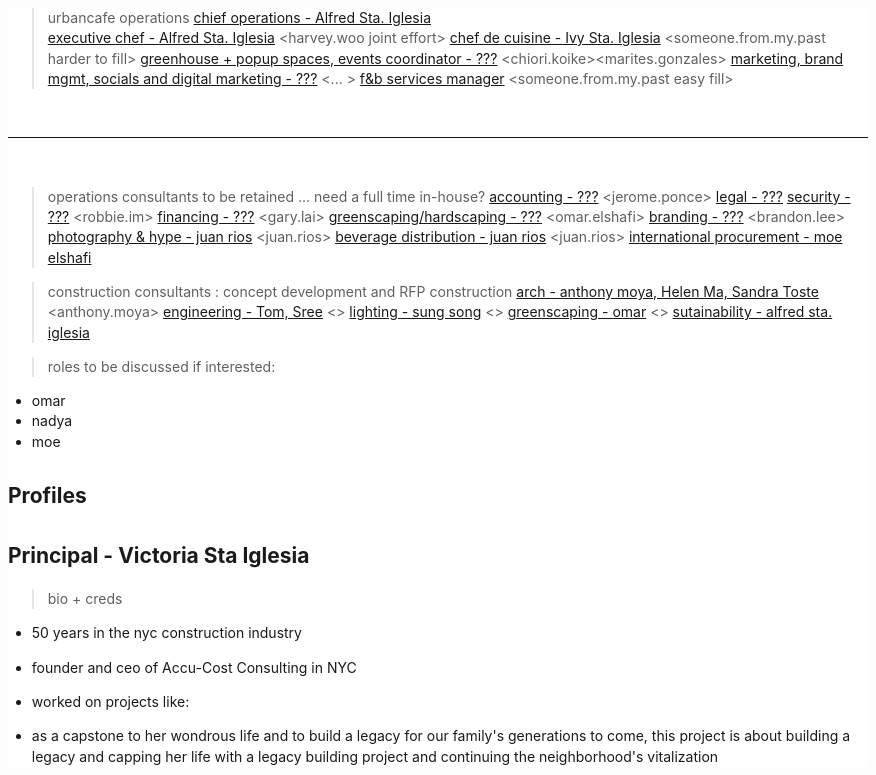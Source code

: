 > urbancafe operations
[chief operations - Alfred Sta. Iglesia](#cafe_operations)            
[executive chef - Alfred Sta. Iglesia](#cafe_creations)                         <harvey.woo joint effort>
[chef de cuisine - Ivy Sta. Iglesia](#cafe_boh)                                 <someone.from.my.past harder to fill>
[greenhouse + popup spaces, events coordinator - ???](#cafe_events)             <chiori.koike><marites.gonzales>
[marketing, brand mgmt, socials and digital marketing - ???](#cafe_marketing)   <... >
[f&b services manager](#cafe_services)                                          <someone.from.my.past easy fill>

<br>
<hr>
<br>

> operations consultants to be retained ... need a full time in-house?
[accounting - ???](#accounting)                                                 <jerome.ponce>
[legal - ???](#legal)
[security - ???](#security)                                                     <robbie.im>
[financing - ???](#financing)                                                   <gary.lai>
[greenscaping/hardscaping - ???](#green)                                        <omar.elshafi>
[branding - ???](#branding)                                                     <brandon.lee>
[photography & hype - juan rios](#bevs)                                         <juan.rios>
[beverage distribution - juan rios](#bevs)                                      <juan.rios>
[international procurement - moe elshafi](#customs)

> construction consultants : concept development and RFP construction
[arch - anthony moya, Helen Ma, Sandra Toste](#arch)                                                    <anthony.moya>
[engineering - Tom, Sree](#eng)                                                       <>
[lighting - sung song](#lighting)                                                       <>
[greenscaping - omar](#eng)                                                       <>
[sutainability - alfred sta. iglesia](#sustainability)



> roles to be discussed if interested:
- omar
- nadya
- moe




## Profiles
### <h2 id="principal">  Principal - Victoria Sta Iglesia </h2>

> bio + creds
- 50 years in the nyc construction industry
- founder and ceo of Accu-Cost Consulting in NYC
- worked on projects like:

- as a capstone to her wondrous life and to build a legacy for our family's generations to come, this project is about building a legacy and capping her life with a legacy building project and continuing the neighborhood's vitalization
